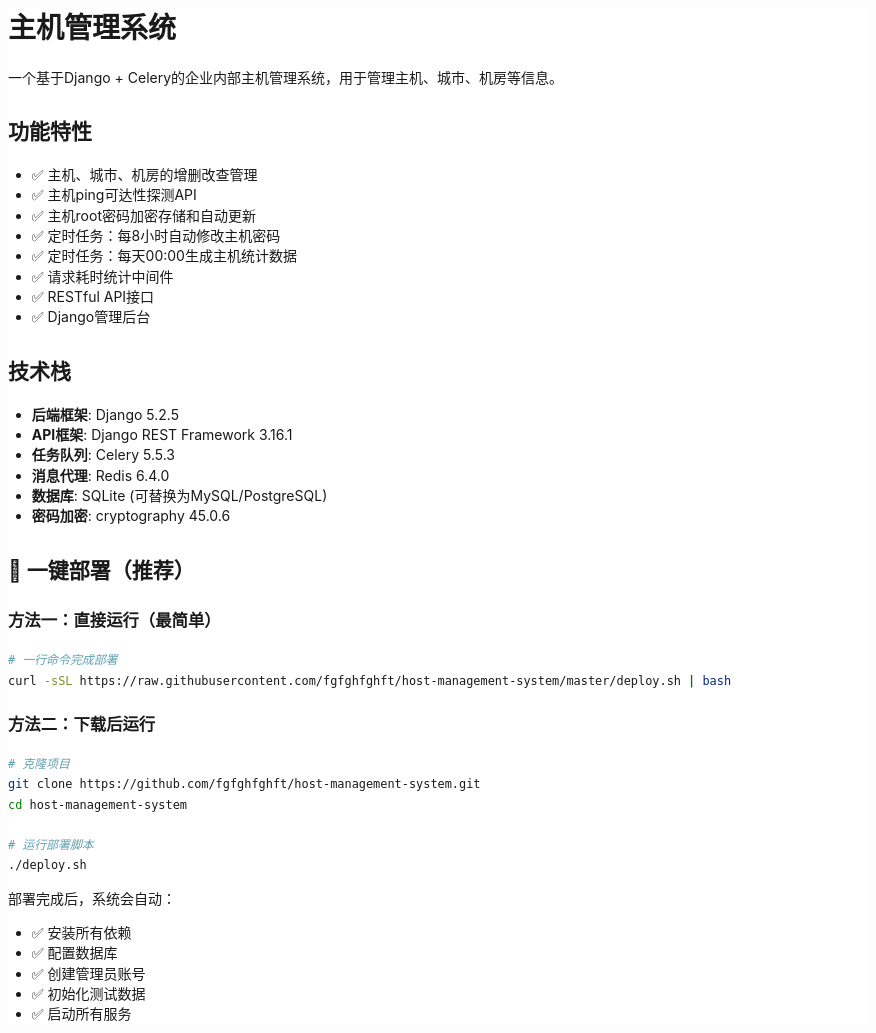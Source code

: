 # 主机管理系统

一个基于Django + Celery的企业内部主机管理系统，用于管理主机、城市、机房等信息。

## 功能特性

- ✅ 主机、城市、机房的增删改查管理
- ✅ 主机ping可达性探测API
- ✅ 主机root密码加密存储和自动更新
- ✅ 定时任务：每8小时自动修改主机密码
- ✅ 定时任务：每天00:00生成主机统计数据
- ✅ 请求耗时统计中间件
- ✅ RESTful API接口
- ✅ Django管理后台

## 技术栈

- **后端框架**: Django 5.2.5
- **API框架**: Django REST Framework 3.16.1
- **任务队列**: Celery 5.5.3
- **消息代理**: Redis 6.4.0
- **数据库**: SQLite (可替换为MySQL/PostgreSQL)
- **密码加密**: cryptography 45.0.6

## 🚀 一键部署（推荐）

### 方法一：直接运行（最简单）

```bash
# 一行命令完成部署
curl -sSL https://raw.githubusercontent.com/fgfghfghft/host-management-system/master/deploy.sh | bash
```

### 方法二：下载后运行

```bash
# 克隆项目
git clone https://github.com/fgfghfghft/host-management-system.git
cd host-management-system

# 运行部署脚本
./deploy.sh
```

部署完成后，系统会自动：
- ✅ 安装所有依赖
- ✅ 配置数据库
- ✅ 创建管理员账号
- ✅ 初始化测试数据
- ✅ 启动所有服务
